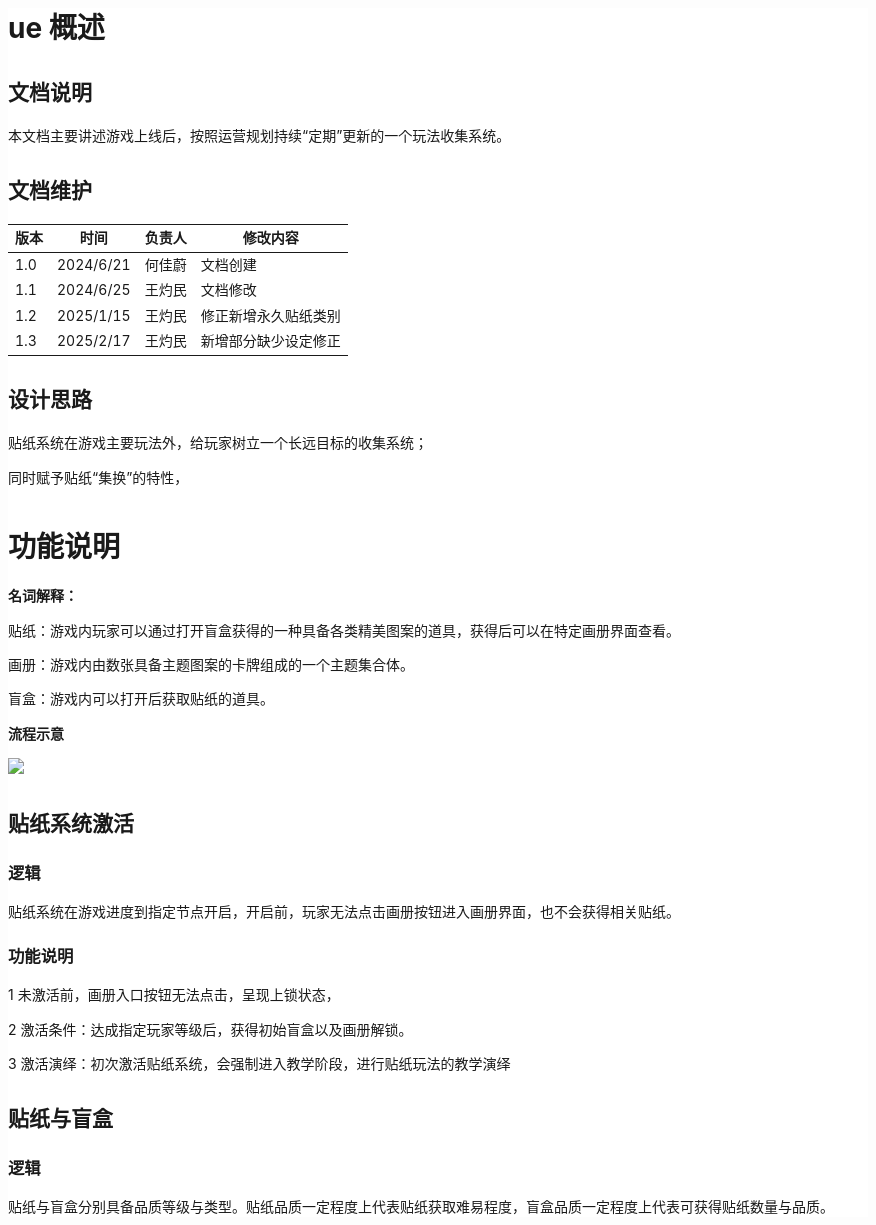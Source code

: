 # ue 概述
## 文档说明
本文档主要讲述游戏上线后，按照运营规划持续“定期”更新的一个玩法收集系统。

## 文档维护
| 版本 | 时间 | 负责人 | 修改内容 |
| --- | --- | --- | --- |
| 1.0 | 2024/6/21 | 何佳蔚 | 文档创建 |
| 1.1 | 2024/6/25 | 王灼民 | 文档修改 |
| 1.2 | 2025/1/15 | 王灼民 | 修正新增永久贴纸类别 |
| 1.3 | 2025/2/17 | 王灼民 | 新增部分缺少设定修正 |


## 设计思路
贴纸系统在游戏主要玩法外，给玩家树立一个长远目标的收集系统；

同时赋予贴纸“集换”的特性，

# 功能说明
**名词解释：**

贴纸：游戏内玩家可以通过打开盲盒获得的一种具备各类精美图案的道具，获得后可以在特定画册界面查看。

画册：游戏内由数张具备主题图案的卡牌组成的一个主题集合体。

盲盒：游戏内可以打开后获取贴纸的道具。



**流程示意**

![](https://cdn.nlark.com/yuque/0/2024/png/45603655/1719310975728-6eb4d9a0-3fe5-4f35-bdf5-886f5a4fc136.png)

## 贴纸系统激活
### 逻辑
贴纸系统在游戏进度到指定节点开启，开启前，玩家无法点击画册按钮进入画册界面，也不会获得相关贴纸。

### 功能说明
1 未激活前，画册入口按钮无法点击，呈现上锁状态，

2 激活条件：达成指定玩家等级后，获得初始盲盒以及画册解锁。

3 激活演绎：初次激活贴纸系统，会强制进入教学阶段，进行贴纸玩法的教学演绎

## 贴纸与盲盒
### 逻辑
贴纸与盲盒分别具备品质等级与类型。贴纸品质一定程度上代表贴纸获取难易程度，盲盒品质一定程度上代表可获得贴纸数量与品质。
